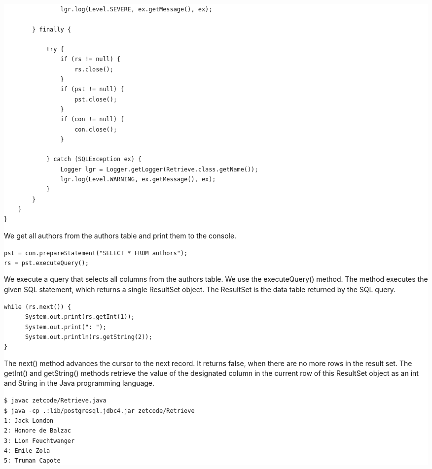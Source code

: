 ```  
                lgr.log(Level.SEVERE, ex.getMessage(), ex);  
  
        } finally {  
  
            try {  
                if (rs != null) {  
                    rs.close();  
                }  
                if (pst != null) {  
                    pst.close();  
                }  
                if (con != null) {  
                    con.close();  
                }  
  
            } catch (SQLException ex) {  
                Logger lgr = Logger.getLogger(Retrieve.class.getName());  
                lgr.log(Level.WARNING, ex.getMessage(), ex);  
            }  
        }  
    }  
}  
```  
  
We get all authors from the authors table and print them to the console.  
  
```  
pst = con.prepareStatement("SELECT * FROM authors");  
rs = pst.executeQuery();  
```  
  
We execute a query that selects all columns from the authors table. We use the executeQuery() method. The method executes the given SQL statement, which returns a single ResultSet object. The ResultSet is the data table returned by the SQL query.  
  
```  
while (rs.next()) {  
      System.out.print(rs.getInt(1));  
      System.out.print(": ");  
      System.out.println(rs.getString(2));  
}  
```  
  
The next() method advances the cursor to the next record. It returns false, when there are no more rows in the result set. The getInt() and getString() methods retrieve the value of the designated column in the current row of this ResultSet object as an int and String in the Java programming language.  
  
```  
$ javac zetcode/Retrieve.java  
$ java -cp .:lib/postgresql.jdbc4.jar zetcode/Retrieve  
1: Jack London  
2: Honore de Balzac  
3: Lion Feuchtwanger  
4: Emile Zola  
5: Truman Capote  
```  
  